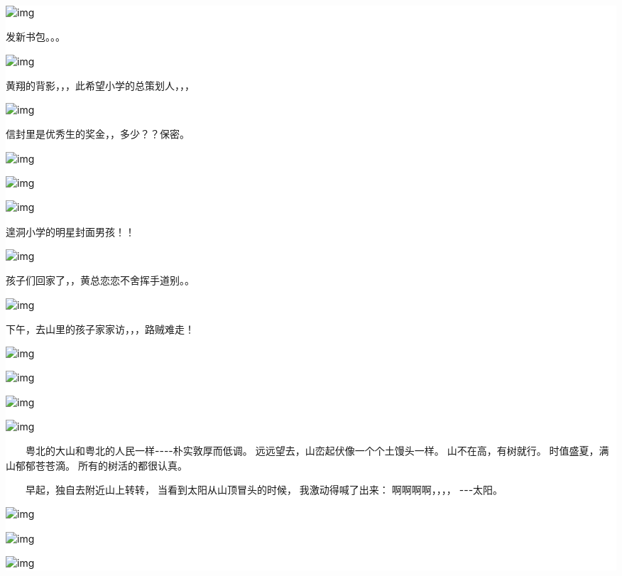 ![img](assets/46503_13139928436ZHQ.jpg)

发新书包。。。

![img](assets/46503_13139932230T3i.jpg)

黄翔的背影，，，此希望小学的总策划人，，，

![img](assets/46503_1313993225ytMM.jpg)

信封里是优秀生的奖金，，多少？？保密。

![img](assets/46503_1313993229PF8T.jpg)

![img](assets/46503_13139932310Qn4.jpg)

![img](assets/46503_1313993233ZFbT.jpg)

遑洞小学的明星封面男孩！！

![img](assets/46503_1313993241tlSe.jpg)

孩子们回家了，，黄总恋恋不舍挥手道别。。

![img](assets/46503_13139932455qAo.jpg)

下午，去山里的孩子家家访，，，路贼难走！

![img](assets/46503_1313993247rEQp.jpg)

![img](assets/46503_1313993250xE01.jpg)

![img](assets/46503_1313993256lQk1.jpg)

![img](assets/46503_1313993259ra82.jpg)

　　粤北的大山和粤北的人民一样----朴实敦厚而低调。
远远望去，山峦起伏像一个个土馒头一样。
山不在高，有树就行。
时值盛夏，满山郁郁苍苍滴。
所有的树活的都很认真。

　　早起，独自去附近山上转转，
当看到太阳从山顶冒头的时候，
我激动得喊了出来：
啊啊啊啊，，，，
---太阳。  

![img](assets/46503_1314076025xqxi.jpg)

![img](assets/46503_1314076030L39e.jpg)

![img](assets/46503_13140760329w1I.jpg)
